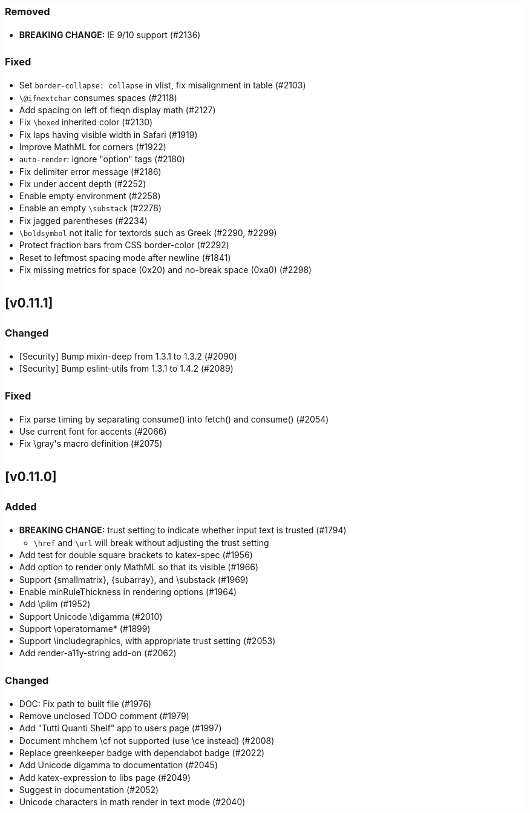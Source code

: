 ### Removed
- **BREAKING CHANGE:** IE 9/10 support (#2136)

### Fixed
- Set `border-collapse: collapse` in vlist, fix misalignment in table (#2103)
- `\@ifnextchar` consumes spaces (#2118)
- Add spacing on left of fleqn display math (#2127)
- Fix `\boxed` inherited color (#2130)
- Fix laps having visible width in Safari (#1919)
- Improve MathML for corners (#1922)
- `auto-render`: ignore "option" tags (#2180)
- Fix delimiter error message (#2186)
- Fix under accent depth (#2252)
- Enable empty environment (#2258)
- Enable an empty `\substack` (#2278)
- Fix jagged parentheses (#2234)
- `\boldsymbol` not italic for textords such as Greek (#2290, #2299)
- Protect fraction bars from CSS border-color (#2292)
- Reset to leftmost spacing mode after newline (#1841)
- Fix missing metrics for space (0x20) and no-break space (0xa0) (#2298)


## [v0.11.1]
### Changed
- [Security] Bump mixin-deep from 1.3.1 to 1.3.2 (#2090)
- [Security] Bump eslint-utils from 1.3.1 to 1.4.2 (#2089)

### Fixed
- Fix parse timing by separating consume() into fetch() and consume() (#2054)
- Use current font for accents (#2066)
- Fix \gray's macro definition (#2075)

## [v0.11.0]
### Added
- **BREAKING CHANGE:** trust setting to indicate whether input text is trusted (#1794)
  - `\href` and `\url` will break without adjusting the trust setting
- Add test for double square brackets to katex-spec (#1956)
- Add option to render only MathML so that its visible (#1966)
- Support {smallmatrix}, {subarray}, and \substack (#1969)
- Enable minRuleThickness in rendering options (#1964)
- Add \plim (#1952)
- Support Unicode \digamma (#2010)
- Support \operatorname* (#1899)
- Support \includegraphics, with appropriate trust setting (#2053)
- Add render-a11y-string add-on (#2062)

### Changed
- DOC: Fix path to built file (#1976)
- Remove unclosed TODO comment (#1979)
- Add "Tutti Quanti Shelf" app to users page (#1997)
- Document mhchem \cf not supported (use \ce instead) (#2008)
- Replace greenkeeper badge with dependabot badge (#2022)
- Add Unicode digamma to documentation (#2045)
- Add katex-expression to libs page (#2049)
- Suggest <!DOCTYPE html> in documentation (#2052)
- Unicode characters in math render in text mode (#2040)
